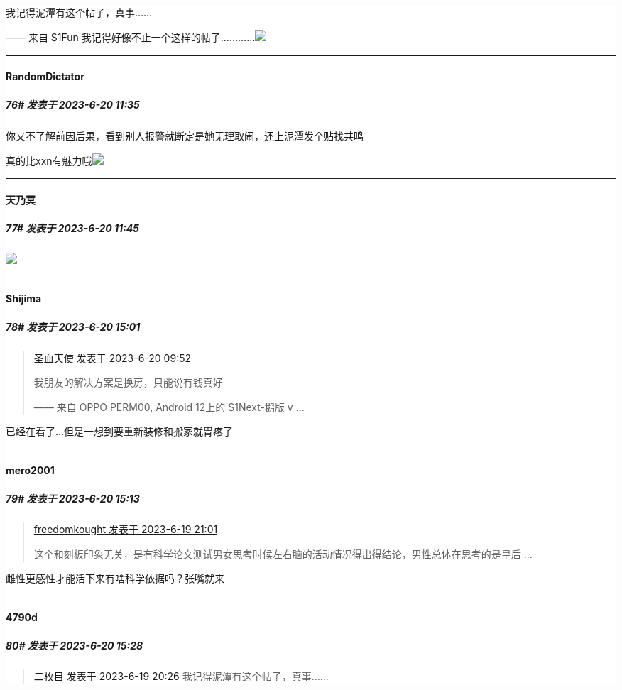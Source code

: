 我记得泥潭有这个帖子，真事……

—— 来自 S1Fun</blockquote>
我记得好像不止一个这样的帖子…………<img src="https://static.saraba1st.com/image/smiley/face2017/002.png" referrerpolicy="no-referrer">


*****

####  RandomDictator  
##### 76#       发表于 2023-6-20 11:35

你又不了解前因后果，看到别人报警就断定是她无理取闹，还上泥潭发个贴找共鸣

真的比xxn有魅力哦<img src="https://static.saraba1st.com/image/smiley/face2017/066.png" referrerpolicy="no-referrer">


*****

####  天乃冥  
##### 77#       发表于 2023-6-20 11:45

<img src="http://wx2.moyu.im/large/6d050af1ly1hf3ou47o9qj20u04d948t.jpg" referrerpolicy="no-referrer">


*****

####  Shijima  
##### 78#       发表于 2023-6-20 15:01

<blockquote><a href="httphttps://bbs.saraba1st.com/2b/forum.php?mod=redirect&amp;goto=findpost&amp;pid=61352615&amp;ptid=2140697" target="_blank">圣血天使 发表于 2023-6-20 09:52</a>

我朋友的解决方案是换房，只能说有钱真好

—— 来自 OPPO PERM00, Android 12上的 S1Next-鹅版 v ...</blockquote>
已经在看了…但是一想到要重新装修和搬家就胃疼了


*****

####  mero2001  
##### 79#       发表于 2023-6-20 15:13

<blockquote><a href="httphttps://bbs.saraba1st.com/2b/forum.php?mod=redirect&amp;goto=findpost&amp;pid=61348544&amp;ptid=2140697" target="_blank">freedomkought 发表于 2023-6-19 21:01</a>

这个和刻板印象无关，是有科学论文测试男女思考时候左右脑的活动情况得出得结论，男性总体在思考的是皇后 ...</blockquote>
雌性更感性才能活下来有啥科学依据吗？张嘴就来


*****

####  4790d  
##### 80#       发表于 2023-6-20 15:28

<blockquote><a href="httphttps://bbs.saraba1st.com/2b/forum.php?mod=redirect&amp;goto=findpost&amp;pid=61348234&amp;ptid=2140697" target="_blank">二枚目 发表于 2023-6-19 20:26</a>
我记得泥潭有这个帖子，真事……
